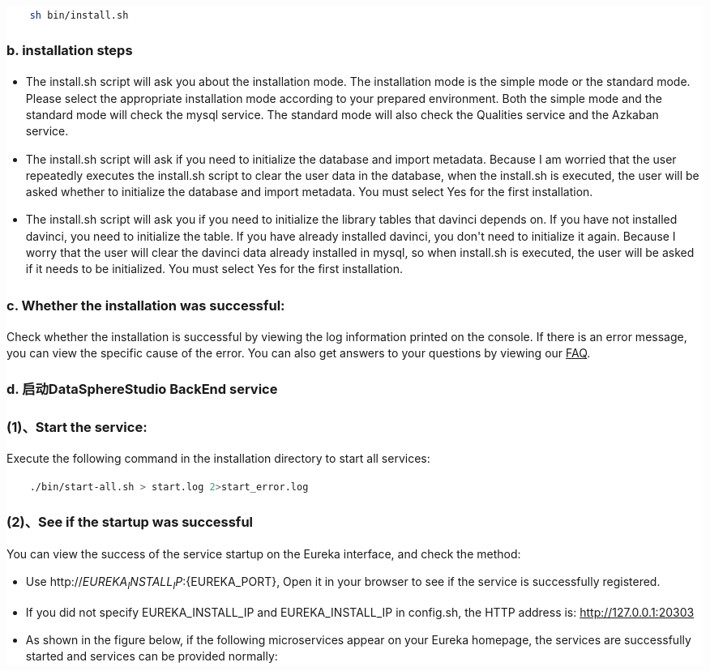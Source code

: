 ```bash
    sh bin/install.sh
```

### b. installation steps
- The install.sh script will ask you about the installation mode. The installation mode is the simple mode or the standard mode. Please select the appropriate installation mode according to your prepared environment. Both the simple mode and the standard mode will check the mysql service. The standard mode will also check the Qualities service and the Azkaban service.

- The install.sh script will ask if you need to initialize the database and import metadata. Because I am worried that the user repeatedly executes the install.sh script to clear the user data in the database, when the install.sh is executed, the user will be asked whether to initialize the database and import metadata. You must select Yes for the first installation.

- The install.sh script will ask you if you need to initialize the library tables that davinci depends on. If you have not installed davinci, you need to initialize the table. If you have already installed davinci, you don't need to initialize it again. Because I worry that the user will clear the davinci data already installed in mysql, so when install.sh is executed, the user will be asked if it needs to be initialized. You must select Yes for the first installation.
### c. Whether the installation was successful:
   Check whether the installation is successful by viewing the log information printed on the console.
   If there is an error message, you can view the specific cause of the error.
   You can also get answers to your questions by viewing our [FAQ](https://github.com/WeBankFinTech/DataSphereStudio/wiki/FAQ).

### d. 启动DataSphereStudio BackEnd service

### (1)、Start the service:

Execute the following command in the installation directory to start all services:
```bash
    ./bin/start-all.sh > start.log 2>start_error.log
```

### (2)、See if the startup was successful
You can view the success of the service startup on the Eureka interface, and check the method:

- Use http://${EUREKA_INSTALL_IP}:${EUREKA_PORT}, Open it in your browser to see if the service is successfully registered.

- If you did not specify EUREKA_INSTALL_IP and EUREKA_INSTALL_IP in config.sh, the HTTP address is: http://127.0.0.1:20303

- As shown in the figure below, if the following microservices appear on your Eureka homepage, the services are successfully started and services can be provided normally:
